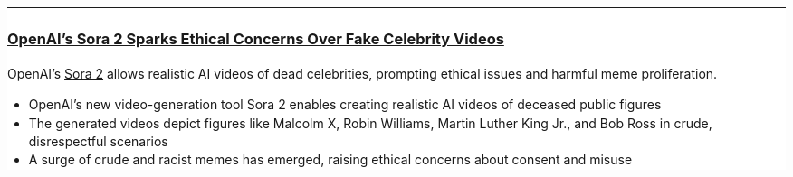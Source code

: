 
---

### [OpenAI’s Sora 2 Sparks Ethical Concerns Over Fake Celebrity Videos](https://www.washingtonpost.com/technology/2025/10/11/openai-sora-dead-celebrities-ai/?pwapi_token=eyJ0eXAiOiJKV1QiLCJhbGciOiJIUzI1NiJ9.eyJyZWFzb24iOiJnaWZ0IiwibmJmIjoxNzYwMTU1MjAwLCJpc3MiOiJzdWJzY3JpcHRpb25zIiwiZXhwIjoxNzYxNTM3NTk5LCJpYXQiOjE3NjAxNTUyMDAsImp0aSI6IjI3ZWVkOGY1LWEzYjUtNDJlZC04Nzg5LTgyNzBjMWQwOWFmMCIsInVybCI6Imh0dHBzOi8vd3d3Lndhc2hpbmd0b25wb3N0LmNvbS90ZWNobm9sb2d5LzIwMjUvMTAvMTEvb3BlbmFpLXNvcmEtZGVhZC1jZWxlYnJpdGllcy1haS8ifQ.t8jaVmhZotUT-IRvX-IlT84wArQ9kFxBPqpYn0vdpyE&itid=gfta)
OpenAI’s [Sora 2](https://www.washingtonpost.com/technology/2025/10/02/sora-openai-video-face-fake/) allows realistic AI videos of dead celebrities, prompting ethical issues and harmful meme proliferation.

* OpenAI’s new video-generation tool Sora 2 enables creating realistic AI videos of deceased public figures
* The generated videos depict figures like Malcolm X, Robin Williams, Martin Luther King Jr., and Bob Ross in crude, disrespectful scenarios
* A surge of crude and racist memes has emerged, raising ethical concerns about consent and misuse



